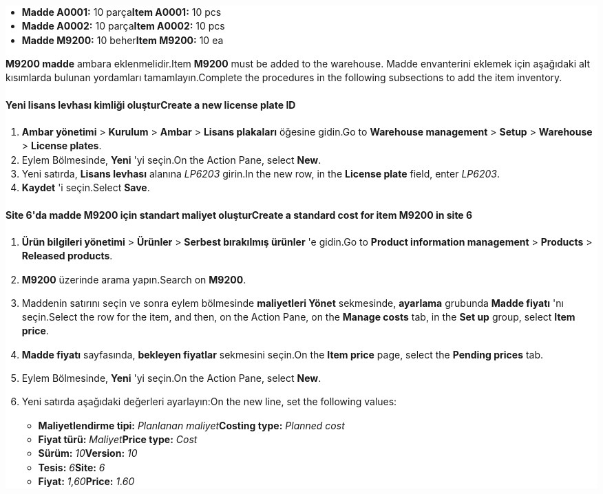 - <span data-ttu-id="b9d1c-137">**Madde A0001:** 10 parça</span><span class="sxs-lookup"><span data-stu-id="b9d1c-137">**Item A0001:** 10 pcs</span></span>
- <span data-ttu-id="b9d1c-138">**Madde A0002:** 10 parça</span><span class="sxs-lookup"><span data-stu-id="b9d1c-138">**Item A0002:** 10 pcs</span></span>
- <span data-ttu-id="b9d1c-139">**Madde M9200:** 10 beher</span><span class="sxs-lookup"><span data-stu-id="b9d1c-139">**Item M9200:** 10 ea</span></span>

<span data-ttu-id="b9d1c-140">**M9200 madde** ambara eklenmelidir.</span><span class="sxs-lookup"><span data-stu-id="b9d1c-140">Item **M9200** must be added to the warehouse.</span></span> <span data-ttu-id="b9d1c-141">Madde envanterini eklemek için aşağıdaki alt kısımlarda bulunan yordamları tamamlayın.</span><span class="sxs-lookup"><span data-stu-id="b9d1c-141">Complete the procedures in the following subsections to add the item inventory.</span></span>

#### <a name="create-a-new-license-plate-id"></a><span data-ttu-id="b9d1c-142">Yeni lisans levhası kimliği oluştur</span><span class="sxs-lookup"><span data-stu-id="b9d1c-142">Create a new license plate ID</span></span>

1. <span data-ttu-id="b9d1c-143">**Ambar yönetimi** \> **Kurulum** \> **Ambar** \> **Lisans plakaları** öğesine gidin.</span><span class="sxs-lookup"><span data-stu-id="b9d1c-143">Go to **Warehouse management** \> **Setup** \> **Warehouse** \> **License plates**.</span></span>
1. <span data-ttu-id="b9d1c-144">Eylem Bölmesinde, **Yeni** 'yi seçin.</span><span class="sxs-lookup"><span data-stu-id="b9d1c-144">On the Action Pane, select **New**.</span></span>
1. <span data-ttu-id="b9d1c-145">Yeni satırda, **Lisans levhası** alanına *LP6203* girin.</span><span class="sxs-lookup"><span data-stu-id="b9d1c-145">In the new row, in the **License plate** field, enter *LP6203*.</span></span>
1. <span data-ttu-id="b9d1c-146">**Kaydet** 'i seçin.</span><span class="sxs-lookup"><span data-stu-id="b9d1c-146">Select **Save**.</span></span>

#### <a name="create-a-standard-cost-for-item-m9200-in-site-6"></a><span data-ttu-id="b9d1c-147">Site 6'da madde M9200 için standart maliyet oluştur</span><span class="sxs-lookup"><span data-stu-id="b9d1c-147">Create a standard cost for item M9200 in site 6</span></span>

1. <span data-ttu-id="b9d1c-148">**Ürün bilgileri yönetimi** \> **Ürünler** \> **Serbest bırakılmış ürünler** 'e gidin.</span><span class="sxs-lookup"><span data-stu-id="b9d1c-148">Go to **Product information management** \> **Products** \> **Released products**.</span></span>
1. <span data-ttu-id="b9d1c-149">**M9200** üzerinde arama yapın.</span><span class="sxs-lookup"><span data-stu-id="b9d1c-149">Search on **M9200**.</span></span>
1. <span data-ttu-id="b9d1c-150">Maddenin satırını seçin ve sonra eylem bölmesinde **maliyetleri Yönet** sekmesinde, **ayarlama** grubunda **Madde fiyatı** 'nı seçin.</span><span class="sxs-lookup"><span data-stu-id="b9d1c-150">Select the row for the item, and then, on the Action Pane, on the **Manage costs** tab, in the **Set up** group, select **Item price**.</span></span>
1. <span data-ttu-id="b9d1c-151">**Madde fiyatı** sayfasında, **bekleyen fiyatlar** sekmesini seçin.</span><span class="sxs-lookup"><span data-stu-id="b9d1c-151">On the **Item price** page, select the **Pending prices** tab.</span></span>
1. <span data-ttu-id="b9d1c-152">Eylem Bölmesinde, **Yeni** 'yi seçin.</span><span class="sxs-lookup"><span data-stu-id="b9d1c-152">On the Action Pane, select **New**.</span></span>
1. <span data-ttu-id="b9d1c-153">Yeni satırda aşağıdaki değerleri ayarlayın:</span><span class="sxs-lookup"><span data-stu-id="b9d1c-153">On the new line, set the following values:</span></span>

    - <span data-ttu-id="b9d1c-154">**Maliyetlendirme tipi:** *Planlanan maliyet*</span><span class="sxs-lookup"><span data-stu-id="b9d1c-154">**Costing type:** *Planned cost*</span></span>
    - <span data-ttu-id="b9d1c-155">**Fiyat türü:** *Maliyet*</span><span class="sxs-lookup"><span data-stu-id="b9d1c-155">**Price type:** *Cost*</span></span>
    - <span data-ttu-id="b9d1c-156">**Sürüm:** *10*</span><span class="sxs-lookup"><span data-stu-id="b9d1c-156">**Version:** *10*</span></span>
    - <span data-ttu-id="b9d1c-157">**Tesis:** *6*</span><span class="sxs-lookup"><span data-stu-id="b9d1c-157">**Site:** *6*</span></span>
    - <span data-ttu-id="b9d1c-158">**Fiyat:** *1,60*</span><span class="sxs-lookup"><span data-stu-id="b9d1c-158">**Price:** *1.60*</span></span>
